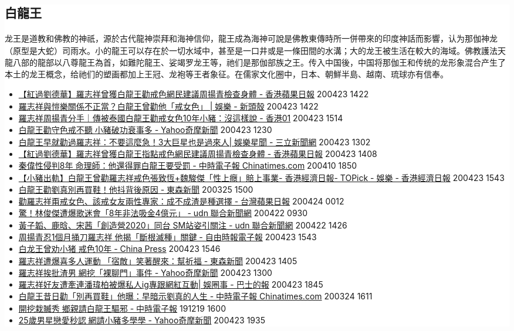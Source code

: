 ## 白龍王

龙王是道教和佛教的神祇，源於古代龍神崇拜和海神信仰，龍王成為海神可說是佛教東傳時所一併帶來的印度神話而影響，认为那伽神龙（原型是大蛇）司雨水。小的龍王可以存在於一切水域中，甚至是一口井或是一條田間的水溝；大的龙王被生活在較大的海域。佛教護法天龍八部的龍部以八尊龍王為首，如難陀龍王、娑竭罗龙王等，祂们是那伽部族之王。传入中国後，中国将那伽王和传统的龙形象混合产生了本土的龙王概念，给祂们的塑画都加上王冠、龙袍等王者象征。在儒家文化圈中，日本、朝鮮半島、越南、琉球亦有信奉。
- [【紅過劉德華】羅志祥曾獲白龍王勸戒色網民建議周揚青檢查身體 - 香港蘋果日報](https://hk.appledaily.com/entertainment/20200423/KTF4E2AFPAKJODPOJTESRB65XE/ "【紅過劉德華】羅志祥曾獲白龍王勸戒色網民建議周揚青檢查身體 - 香港蘋果日報") 200423 1422
- [羅志祥與愷樂關係不正當？白龍王曾勸他「戒女色」 | 娛樂 - 新頭殼](https://newtalk.tw/news/view/2020-04-23/396064 "羅志祥與愷樂關係不正當？白龍王曾勸他「戒女色」 | 娛樂 - 新頭殼") 200423 1422
- [羅志祥周揚青分手｜傳被泰國白龍王勸戒女色10年小豬：沒這樣說 - 香港01](https://www.hk01.com/%E5%8D%B3%E6%99%82%E5%A8%9B%E6%A8%82/464589/%E7%BE%85%E5%BF%97%E7%A5%A5%E5%91%A8%E6%8F%9A%E9%9D%92%E5%88%86%E6%89%8B-%E5%82%B3%E8%A2%AB%E6%B3%B0%E5%9C%8B%E7%99%BD%E9%BE%8D%E7%8E%8B%E5%8B%B8%E6%88%92%E5%A5%B3%E8%89%B210%E5%B9%B4-%E5%B0%8F%E8%B1%AC-%E6%B2%92%E9%80%99%E6%A8%A3%E8%AA%AA "羅志祥周揚青分手｜傳被泰國白龍王勸戒女色10年小豬：沒這樣說 - 香港01") 200423 1514
- [白龍王勸守色戒不聽 小豬破功衰事多 - Yahoo奇摩新聞](https://tw.news.yahoo.com/%E7%99%BD%E9%BE%8D%E7%8E%8B%E5%8B%B8%E5%AE%88%E8%89%B2%E6%88%92%E4%B8%8D%E8%81%BD-%E5%B0%8F%E8%B1%AC%E7%A0%B4%E5%8A%9F%E8%A1%B0%E4%BA%8B%E5%A4%9A-032006045.html "白龍王勸守色戒不聽 小豬破功衰事多 - Yahoo奇摩新聞") 200423 1230
- [白龍王早就勸過羅志祥：不要這麼急！3大巨星也是過來人| 娛樂星聞 - 三立新聞網](https://www.setn.com/E/News.aspx?NewsID=730773 "白龍王早就勸過羅志祥：不要這麼急！3大巨星也是過來人| 娛樂星聞 - 三立新聞網") 200423 1302
- [【紅過劉德華】羅志祥曾獲白龍王指點戒色網民建議周揚青檢查身體 - 香港蘋果日報](https://hk.appledaily.com/entertainment/realtime/article/20200423/60862384 "【紅過劉德華】羅志祥曾獲白龍王指點戒色網民建議周揚青檢查身體 - 香港蘋果日報") 200423 1408
- [秦偉性侵判8年 命理師：他還得罪白龍王要受罰 - 中時電子報 Chinatimes.com](https://www.chinatimes.com/realtimenews/20200410004015-260404 "秦偉性侵判8年 命理師：他還得罪白龍王要受罰 - 中時電子報 Chinatimes.com") 200410 1850
- [【小豬出軌】白龍王曾勸羅志祥戒色張致恆+魏駿傑「性上癮」賠上事業- 香港經濟日報- TOPick - 娛樂 - 香港經濟日報](https://topick.hket.com/article/2625623 "【小豬出軌】白龍王曾勸羅志祥戒色張致恆+魏駿傑「性上癮」賠上事業- 香港經濟日報- TOPick - 娛樂 - 香港經濟日報") 200423 1543
- [白龍王勸劉真別再買鞋！他抖背後原因 - 東森新聞](https://news.ebc.net.tw/news/entertainment/202687 "白龍王勸劉真別再買鞋！他抖背後原因 - 東森新聞") 200325 1500
- [勸羅志祥甭戒女色、該戒女友兩性專家：成不成渣是種選擇 - 台灣蘋果日報](https://tw.appledaily.com/life/20200424/R3JKSQ6WUKK7NJNMCYVFOSYOE4/ "勸羅志祥甭戒女色、該戒女友兩性專家：成不成渣是種選擇 - 台灣蘋果日報") 200424 0012
- [驚！林俊傑遭爆歌迷會「8年非法吸金4億元」 - udn 聯合新聞網](https://stars.udn.com/star/story/10088/4509887 "驚！林俊傑遭爆歌迷會「8年非法吸金4億元」 - udn 聯合新聞網") 200422 0930
- [黃子韜、鹿晗、宋茜「創造營2020」同台 SM站姿引關注 - udn 聯合新聞網](https://stars.udn.com/star/story/10089/4510824 "黃子韜、鹿晗、宋茜「創造營2020」同台 SM站姿引關注 - udn 聯合新聞網") 200422 1426
- [周揚青忍1個月捅刀羅志祥 他揭「斷根滅種」關鍵 - 自由時報電子報](https://ent.ltn.com.tw/news/breakingnews/3143391 "周揚青忍1個月捅刀羅志祥 他揭「斷根滅種」關鍵 - 自由時報電子報") 200423 1543
- [白龙王曾劝小猪 戒色10年 - China Press](https://www.chinapress.com.my/20200423/%E7%99%BD%E9%BE%99%E7%8E%8B%E6%9B%BE%E5%8A%9D%E5%B0%8F%E7%8C%AA%E6%88%92%E8%89%B210%E5%B9%B4/ "白龙王曾劝小猪 戒色10年 - China Press") 200423 1546
- [羅志祥遭爆喜多人運動 「宿敵」笑著醒來：幫祈福 - 東森新聞](https://news.ebc.net.tw/news/entertainment/207373 "羅志祥遭爆喜多人運動 「宿敵」笑著醒來：幫祈福 - 東森新聞") 200423 1405
- [羅志祥挨批渣男 網挖「裸聊門」事件 - Yahoo奇摩新聞](https://tw.news.yahoo.com/%E7%BE%85%E5%BF%97%E7%A5%A5%E6%8C%A8%E6%89%B9%E6%B8%A3%E7%94%B7-%E7%B6%B2%E6%8C%96-%E8%A3%B8%E8%81%8A%E9%96%80-%E4%BA%8B%E4%BB%B6-035004676.html "羅志祥挨批渣男 網挖「裸聊門」事件 - Yahoo奇摩新聞") 200423 1300
- [羅志祥好友遭牽連潘瑋柏被爆私人ig專跟網紅互動| 娛圈事 - 巴士的報](https://www.bastillepost.com/hongkong/article/6323782 "羅志祥好友遭牽連潘瑋柏被爆私人ig專跟網紅互動| 娛圈事 - 巴士的報") 200423 1845
- [白龍王昔日勸「別再買鞋」他曝：早暗示劉真的人生 - 中時電子報 Chinatimes.com](https://www.chinatimes.com/realtimenews/20200324003439-260404 "白龍王昔日勸「別再買鞋」他曝：早暗示劉真的人生 - 中時電子報 Chinatimes.com") 200324 1611
- [開挖栽贓秀 鄉親請白龍王驅邪 - 中時電子報](https://www.chinatimes.com/newspapers/20191219000552-260118 "開挖栽贓秀 鄉親請白龍王驅邪 - 中時電子報") 191219 1600
- [25歲男星戀愛秒認 網請小豬多學學 - Yahoo奇摩新聞](https://tw.news.yahoo.com/25%E6%AD%B2%E7%94%B7%E6%98%9F%E6%88%80%E6%84%9B%E7%A7%92%E8%AA%8D-%E7%B6%B2%E8%AB%8B%E5%B0%8F%E8%B1%AC%E5%A4%9A%E5%AD%B8%E5%AD%B8-103507931.html "25歲男星戀愛秒認 網請小豬多學學 - Yahoo奇摩新聞") 200423 1935
